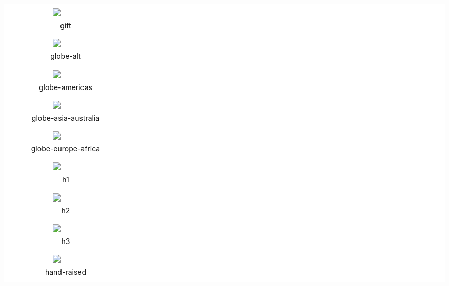 <div style="flex: 1 0 auto; display: flex; width: 240px; flex-direction: column; align-items: center; gap: 8px; padding-top: 8px; padding-bottom: 8px; ">
    <img src="./assets/outline_gift.png" width="50">
    gift
</div>

<div style="flex: 1 0 auto; display: flex; width: 240px; flex-direction: column; align-items: center; gap: 8px; padding-top: 8px; padding-bottom: 8px; ">
    <img src="./assets/outline_globe-alt.png" width="50">
    globe-alt
</div>

<div style="flex: 1 0 auto; display: flex; width: 240px; flex-direction: column; align-items: center; gap: 8px; padding-top: 8px; padding-bottom: 8px; ">
    <img src="./assets/outline_globe-americas.png" width="50">
    globe-americas
</div>

<div style="flex: 1 0 auto; display: flex; width: 240px; flex-direction: column; align-items: center; gap: 8px; padding-top: 8px; padding-bottom: 8px; ">
    <img src="./assets/outline_globe-asia-australia.png" width="50">
    globe-asia-australia
</div>

<div style="flex: 1 0 auto; display: flex; width: 240px; flex-direction: column; align-items: center; gap: 8px; padding-top: 8px; padding-bottom: 8px; ">
    <img src="./assets/outline_globe-europe-africa.png" width="50">
    globe-europe-africa
</div>

<div style="flex: 1 0 auto; display: flex; width: 240px; flex-direction: column; align-items: center; gap: 8px; padding-top: 8px; padding-bottom: 8px; ">
    <img src="./assets/outline_h1.png" width="50">
    h1
</div>

<div style="flex: 1 0 auto; display: flex; width: 240px; flex-direction: column; align-items: center; gap: 8px; padding-top: 8px; padding-bottom: 8px; ">
    <img src="./assets/outline_h2.png" width="50">
    h2
</div>

<div style="flex: 1 0 auto; display: flex; width: 240px; flex-direction: column; align-items: center; gap: 8px; padding-top: 8px; padding-bottom: 8px; ">
    <img src="./assets/outline_h3.png" width="50">
    h3
</div>

<div style="flex: 1 0 auto; display: flex; width: 240px; flex-direction: column; align-items: center; gap: 8px; padding-top: 8px; padding-bottom: 8px; ">
    <img src="./assets/outline_hand-raised.png" width="50">
    hand-raised
</div>
